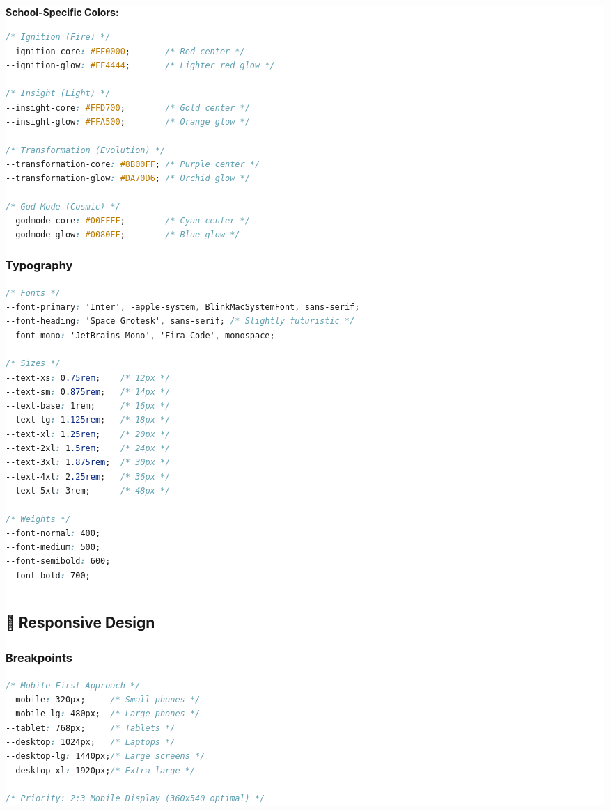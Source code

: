 **School-Specific Colors:**
```css
/* Ignition (Fire) */
--ignition-core: #FF0000;       /* Red center */
--ignition-glow: #FF4444;       /* Lighter red glow */

/* Insight (Light) */
--insight-core: #FFD700;        /* Gold center */
--insight-glow: #FFA500;        /* Orange glow */

/* Transformation (Evolution) */
--transformation-core: #8B00FF; /* Purple center */
--transformation-glow: #DA70D6; /* Orchid glow */

/* God Mode (Cosmic) */
--godmode-core: #00FFFF;        /* Cyan center */
--godmode-glow: #0080FF;        /* Blue glow */
```

### Typography

```css
/* Fonts */
--font-primary: 'Inter', -apple-system, BlinkMacSystemFont, sans-serif;
--font-heading: 'Space Grotesk', sans-serif; /* Slightly futuristic */
--font-mono: 'JetBrains Mono', 'Fira Code', monospace;

/* Sizes */
--text-xs: 0.75rem;    /* 12px */
--text-sm: 0.875rem;   /* 14px */
--text-base: 1rem;     /* 16px */
--text-lg: 1.125rem;   /* 18px */
--text-xl: 1.25rem;    /* 20px */
--text-2xl: 1.5rem;    /* 24px */
--text-3xl: 1.875rem;  /* 30px */
--text-4xl: 2.25rem;   /* 36px */
--text-5xl: 3rem;      /* 48px */

/* Weights */
--font-normal: 400;
--font-medium: 500;
--font-semibold: 600;
--font-bold: 700;
```

---

## 📱 Responsive Design

### Breakpoints

```css
/* Mobile First Approach */
--mobile: 320px;     /* Small phones */
--mobile-lg: 480px;  /* Large phones */
--tablet: 768px;     /* Tablets */
--desktop: 1024px;   /* Laptops */
--desktop-lg: 1440px;/* Large screens */
--desktop-xl: 1920px;/* Extra large */

/* Priority: 2:3 Mobile Display (360x540 optimal) */
```
